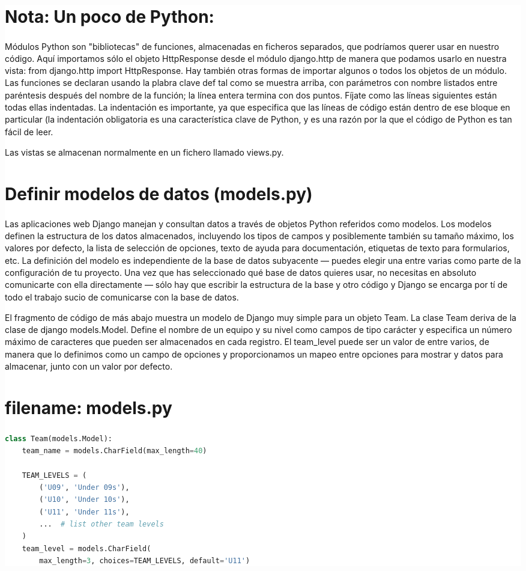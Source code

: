 # Nota: Un poco de Python:

Módulos Python son "bibliotecas" de funciones, almacenadas en ficheros separados, que podríamos querer usar en nuestro código. 
Aquí importamos sólo el objeto HttpResponse desde el módulo django.http de manera que podamos usarlo en nuestra vista: 
from django.http import HttpResponse. Hay también otras formas de importar algunos o todos los objetos de un módulo.
Las funciones se declaran usando la plabra clave def tal como se muestra arriba, con parámetros con nombre listados entre paréntesis 
después del nombre de la función; la línea entera termina con dos puntos. Fíjate como las líneas siguientes están todas ellas 
indentadas. 
La indentación es importante, ya que especifica que las líneas de código están dentro de ese bloque en particular (la indentación 
obligatoria es una característica clave de Python, y es una razón por la que el código de Python es tan fácil de leer.

Las vistas se almacenan normalmente en un fichero llamado views.py. 

# Definir modelos de datos (models.py)

Las aplicaciones web Django manejan y consultan datos a través de objetos Python referidos como modelos. Los modelos definen la 
estructura de los datos almacenados, incluyendo los tipos de campos y posiblemente también su tamaño máximo, los valores por defecto, 
la lista de selección de opciones, texto de ayuda para documentación, etiquetas de texto para formularios, etc. La definición del 
modelo es independiente de la base de datos subyacente — puedes elegir una entre varias como parte de la configuración de tu 
proyecto. Una vez que has seleccionado qué base de datos quieres usar, no necesitas en absoluto comunicarte con ella directamente — 
sólo hay que escribir la estructura de la base y otro código y Django se encarga por tí de todo el trabajo sucio de comunicarse con
la base de datos.

El fragmento de código de más abajo muestra un modelo de Django muy simple para un objeto Team. La clase Team deriva de la clase de 
django models.Model. Define el nombre de un equipo y su nivel como campos de tipo carácter y especifica un número máximo de 
caracteres que pueden ser almacenados en cada registro. El team_level puede ser un valor de entre varios, de manera que lo definimos 
como un campo de opciones y proporcionamos un mapeo entre opciones para mostrar y datos para almacenar, junto con un valor por 
defecto.

# filename: models.py

```python
class Team(models.Model):
    team_name = models.CharField(max_length=40)

    TEAM_LEVELS = (
        ('U09', 'Under 09s'),
        ('U10', 'Under 10s'),
        ('U11', 'Under 11s'),
        ...  # list other team levels
    )
    team_level = models.CharField(
        max_length=3, choices=TEAM_LEVELS, default='U11')
```
